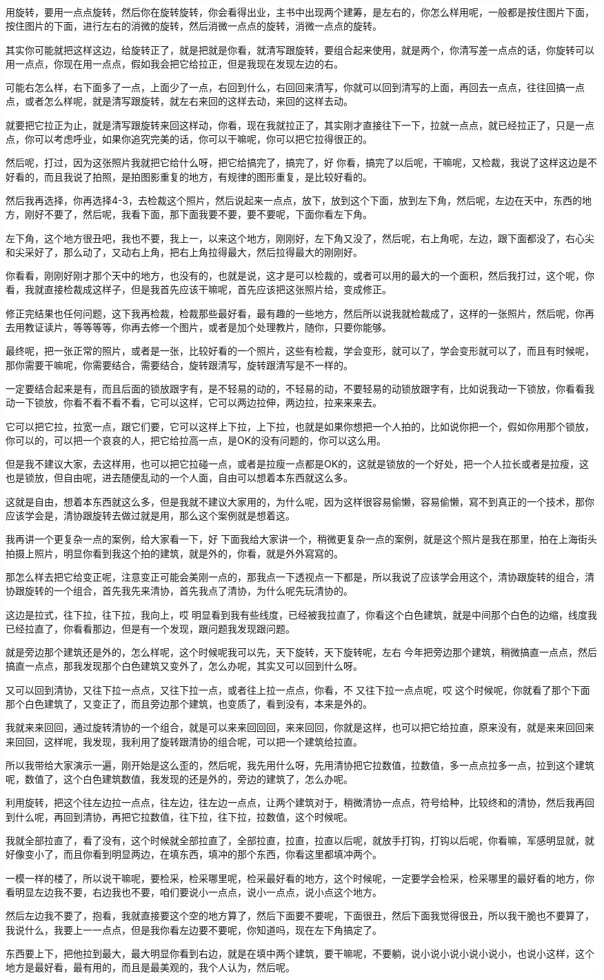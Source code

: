 用旋转，要用一点点旋转，然后你在旋转旋转，你会看得出业，主书中出现两个建筹，是左右的，你怎么样用呢，一般都是按住图片下面，按住图片的下面，进行左右的消微的旋转，然后消微一点点的旋转，消微一点点的旋转。

其实你可能就把这样这边，给旋转正了，就是把就是你看，就清写跟旋转，要组合起来使用，就是两个，你清写差一点点的话，你旋转可以用一点点，你现在用一点点，假如我会把它给拉正，但是我现在发现左边的右。

可能右怎么样，右下面多了一点，上面少了一点，右回到什么，右回回来清写，你就可以回到清写的上面，再回去一点点，往往回搞一点点，或者怎么样呢，就是清写跟旋转，就左右来回的这样去动，来回的这样去动。

就要把它拉正为止，就是清写跟旋转来回这样动，你看，现在我就拉正了，其实刚才直接往下一下，拉就一点点，就已经拉正了，只是一点点，你可以考虑呼业，如果你追究完美的话，你可以干嘛呢，你可以把它拉得很正的。

然后呢，打过，因为这张照片我就把它给什么呀，把它给搞完了，搞完了，好 你看，搞完了以后呢，干嘛呢，又检裁，我说了这样这边是不好看的，而且我说了拍照，是拍图影重复的地方，有规律的图形重复，是比较好看的。

然后我再选择，你再选择4-3，去检裁这个照片，然后说起来一点点，放下，放到这个下面，放到左下角，然后呢，左边在天中，东西的地方，刚好不要了，然后呢，我看下面，那下面我要不要，要不要呢，下面你看左下角。

左下角，这个地方很丑吧，我也不要，我上一，以来这个地方，刚刚好，左下角又没了，然后呢，右上角呢，左边，跟下面都没了，右心尖和尖采好了，那么动了，又动右上角，把右上角拉得最大，然后拉得最大的刚刚好。

你看看，刚刚好刚才那个天中的地方，也没有的，也就是说，这才是可以检裁的，或者可以用的最大的一个面积，然后我打过，这个呢，你看，我就直接检裁成这样子，但是我首先应该干嘛呢，首先应该把这张照片给，变成修正。

修正完结果也任何问题，这下我再检裁，检裁那些最好看，最有趣的一些地方，然后所以说我就检裁成了，这样的一张照片，然后呢，你再去用教证读片，等等等等，你再去修一个图片，或者是加个处理教片，随你，只要你能够。

最终呢，把一张正常的照片，或者是一张，比较好看的一个照片，这些有检裁，学会变形，就可以了，学会变形就可以了，而且有时候呢，那你需要干嘛呢，你需要结合，需要结合，旋转跟清写，旋转跟清写是不一样的。

一定要结合起来是有，而且后面的锁放跟字有，是不轻易的动的，不轻易的动，不要轻易的动锁放跟字有，比如说我动一下锁放，你看看我动一下锁放，你看不看不看不看，它可以这样，它可以两边拉伸，两边拉，拉来来来去。

它可以把它拉，拉宽一点，跟它们要，它可以这样上下拉，上下拉，也就是如果你想把一个人拍的，比如说你把一个，假如你用那个锁放，你可以的，可以把一个哀哀的人，把它给拉高一点，是OK的没有问题的，你可以这么用。

但是我不建议大家，去这样用，也可以把它拉碰一点，或者是拉瘦一点都是OK的，这就是锁放的一个好处，把一个人拉长或者是拉瘦，这也是锁放，但自由呢，进去随便乱动的一个人面，自由可以想着本东西就这么多。

这就是自由，想着本东西就这么多，但是我就不建议大家用的，为什么呢，因为这样很容易偷懒，容易偷懒，寫不到真正的一个技术，那你应该学会是，清协跟旋转去做过就是用，那么这个案例就是想着这。

我再讲一个更复杂一点的案例，给大家看一下，好 下面我给大家讲一个，稍微更复杂一点的案例，就是这个照片是我在那里，拍在上海街头拍摄上照片，明显你看到我这个拍的建筑，就是外的，你看，就是外外寫寫的。

那怎么样去把它给变正呢，注意变正可能会美刚一点的，那我点一下透视点一下都是，所以我说了应该学会用这个，清协跟旋转的组合，清协跟旋转的一个组合，首先我先来清协，首先我点了清协，为什么呢先玩清协的。

这边是拉式，往下拉，往下拉，我向上，哎 明显看到我有些线度，已经被我拉直了，你看这个白色建筑，就是中间那个白色的边缩，线度我已经拉直了，你看看那边，但是有一个发现，跟问题我发现跟问题。

就是旁边那个建筑还是外的，怎么样呢，这个时候呢我可以先，天下旋转，天下旋转呢，左右 今年把旁边那个建筑，稍微搞直一点点，然后搞直一点点，那我发现那个白色建筑又变外了，怎么办呢，其实又可以回到什么呀。

又可以回到清协，又往下拉一点点，又往下拉一点，或者往上拉一点点，你看，不 又往下拉一点点呢，哎 这个时候呢，你就看了那个下面那个白色建筑了，又变正了，而且旁边那个建筑，也变质了，看到没有，本来是外的。

我就来来回回，通过旋转清协的一个组合，就是可以来来回回回，来来回回，你就是这样，也可以把它给拉直，原来没有，就是来来回回来来回回，这样呢，我发现，我利用了旋转跟清协的组合呢，可以把一个建筑给拉直。

所以我带给大家演示一遍，刚开始是这么歪的，然后呢，我先用什么呀，先用清协把它拉数值，拉数值，多一点点拉多一点，拉到这个建筑呢，数值了，这个白色建筑数值，我发现的还是外的，旁边的建筑了，怎么办呢。

利用旋转，把这个往左边拉一点点，往左边，往左边一点点，让两个建筑对于，稍微清协一点点，符号给种，比较终和的清协，然后我再回到什么呢，再回到清协，再把它拉数值，往下拉，往下拉，拉数值，这个时候呢。

我就全部拉直了，看了没有，这个时候就全部拉直了，全部拉直，拉直，拉直以后呢，就放手打钩，打钩以后呢，你看嘛，军感明显就，就好像变小了，而且你看到明显两边，在填东西，填冲的那个东西，你看这里都填冲两个。

一模一样的楼了，所以说干嘛呢，要检采，检采哪里呢，检采最好看的地方，这个时候呢，一定要学会检采，检采哪里的最好看的地方，你看明显左边我不要，右边我也不要，咱们要说小一点点，说小一点点，说小点这个地方。

然后左边我不要了，抱看，我就直接要这个空的地方算了，然后下面要不要呢，下面很丑，然后下面我觉得很丑，所以我干脆也不要算了，我说什么，我要上一一点点，但是我你看左边要不要呢，你知道吗，现在左下角搞定了。

东西要上下，把他拉到最大，最大明显你看到右边，就是在填中两个建筑，要干嘛呢，不要躺，说小说小说小说小说小，也说小这样，这个地方是最好看，最有用的，而且是最美观的，我个人认为，然后呢。
